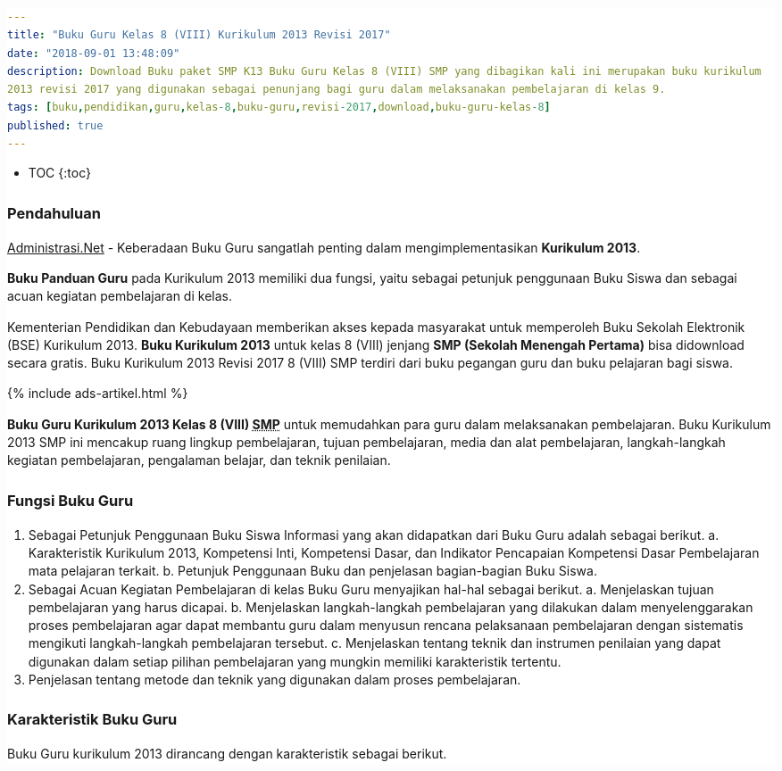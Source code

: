 ```yaml
---
title: "Buku Guru Kelas 8 (VIII) Kurikulum 2013 Revisi 2017"
date: "2018-09-01 13:48:09"
description: Download Buku paket SMP K13 Buku Guru Kelas 8 (VIII) SMP yang dibagikan kali ini merupakan buku kurikulum  2013 revisi 2017 yang digunakan sebagai penunjang bagi guru dalam melaksanakan pembelajaran di kelas 9.
tags: [buku,pendidikan,guru,kelas-8,buku-guru,revisi-2017,download,buku-guru-kelas-8]
published: true
---
```


* TOC
{:toc}

### Pendahuluan
[Administrasi.Net](/ "Administrasi.Net") - Keberadaan Buku Guru sangatlah penting dalam mengimplementasikan **Kurikulum 2013**. 

**Buku Panduan Guru** pada Kurikulum 2013 memiliki dua fungsi, yaitu sebagai petunjuk penggunaan Buku Siswa dan sebagai acuan kegiatan pembelajaran di kelas. 

Kementerian Pendidikan dan Kebudayaan memberikan akses kepada masyarakat untuk memperoleh Buku Sekolah Elektronik (BSE) Kurikulum 2013. **Buku Kurikulum 2013** untuk kelas 8 (VIII) jenjang **SMP (Sekolah Menengah Pertama)** bisa didownload secara gratis. Buku Kurikulum 2013 Revisi 2017 8 (VIII) SMP terdiri dari buku pegangan guru dan buku pelajaran bagi siswa.

{% include ads-artikel.html %}

**Buku Guru Kurikulum 2013 Kelas 8 (VIII) <acronym title="Sekolah Menengah Pertama">SMP</acronym>** untuk memudahkan para guru dalam melaksanakan pembelajaran. Buku Kurikulum 2013 SMP ini mencakup ruang lingkup pembelajaran, tujuan pembelajaran, media dan alat pembelajaran, langkah-langkah kegiatan pembelajaran, pengalaman belajar, dan teknik penilaian.

### Fungsi Buku Guru
1. Sebagai Petunjuk Penggunaan Buku Siswa
Informasi yang akan didapatkan dari Buku Guru adalah sebagai berikut.
a. Karakteristik Kurikulum 2013, Kompetensi Inti, Kompetensi Dasar, dan Indikator Pencapaian Kompetensi Dasar Pembelajaran mata pelajaran terkait.
b. Petunjuk Penggunaan Buku dan penjelasan bagian-bagian Buku Siswa.
2. Sebagai Acuan Kegiatan Pembelajaran di kelas
Buku Guru menyajikan hal-hal sebagai berikut.
a. Menjelaskan tujuan pembelajaran yang harus dicapai.
b. Menjelaskan langkah-langkah pembelajaran yang dilakukan dalam menyelenggarakan proses pembelajaran agar dapat membantu guru dalam menyusun rencana pelaksanaan pembelajaran dengan sistematis mengikuti langkah-langkah pembelajaran tersebut.
c. Menjelaskan tentang teknik dan instrumen penilaian yang dapat digunakan dalam setiap pilihan pembelajaran yang mungkin memiliki karakteristik tertentu.
3. Penjelasan tentang metode dan teknik yang digunakan dalam proses pembelajaran.

### Karakteristik Buku Guru
Buku Guru kurikulum 2013 dirancang dengan karakteristik sebagai berikut.
